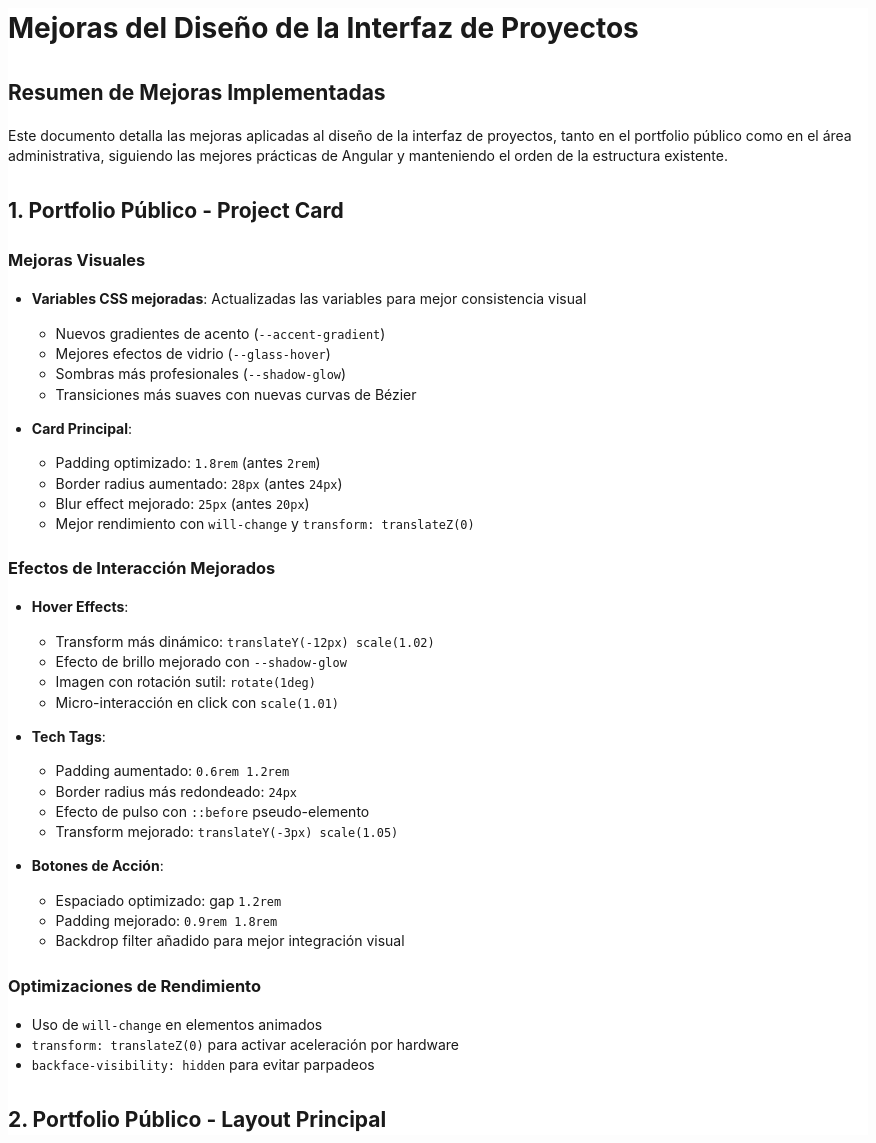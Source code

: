 # Mejoras del Diseño de la Interfaz de Proyectos

## Resumen de Mejoras Implementadas

Este documento detalla las mejoras aplicadas al diseño de la interfaz de proyectos, tanto en el portfolio público como en el área administrativa, siguiendo las mejores prácticas de Angular y manteniendo el orden de la estructura existente.

## 1. Portfolio Público - Project Card

### Mejoras Visuales

- **Variables CSS mejoradas**: Actualizadas las variables para mejor consistencia visual
  - Nuevos gradientes de acento (`--accent-gradient`)
  - Mejores efectos de vidrio (`--glass-hover`)
  - Sombras más profesionales (`--shadow-glow`)
  - Transiciones más suaves con nuevas curvas de Bézier

- **Card Principal**:
  - Padding optimizado: `1.8rem` (antes `2rem`)
  - Border radius aumentado: `28px` (antes `24px`)
  - Blur effect mejorado: `25px` (antes `20px`)
  - Mejor rendimiento con `will-change` y `transform: translateZ(0)`

### Efectos de Interacción Mejorados

- **Hover Effects**:
  - Transform más dinámico: `translateY(-12px) scale(1.02)`
  - Efecto de brillo mejorado con `--shadow-glow`
  - Imagen con rotación sutil: `rotate(1deg)`
  - Micro-interacción en click con `scale(1.01)`

- **Tech Tags**:
  - Padding aumentado: `0.6rem 1.2rem`
  - Border radius más redondeado: `24px`
  - Efecto de pulso con `::before` pseudo-elemento
  - Transform mejorado: `translateY(-3px) scale(1.05)`

- **Botones de Acción**:
  - Espaciado optimizado: gap `1.2rem`
  - Padding mejorado: `0.9rem 1.8rem`
  - Backdrop filter añadido para mejor integración visual

### Optimizaciones de Rendimiento

- Uso de `will-change` en elementos animados
- `transform: translateZ(0)` para activar aceleración por hardware
- `backface-visibility: hidden` para evitar parpadeos

## 2. Portfolio Público - Layout Principal
